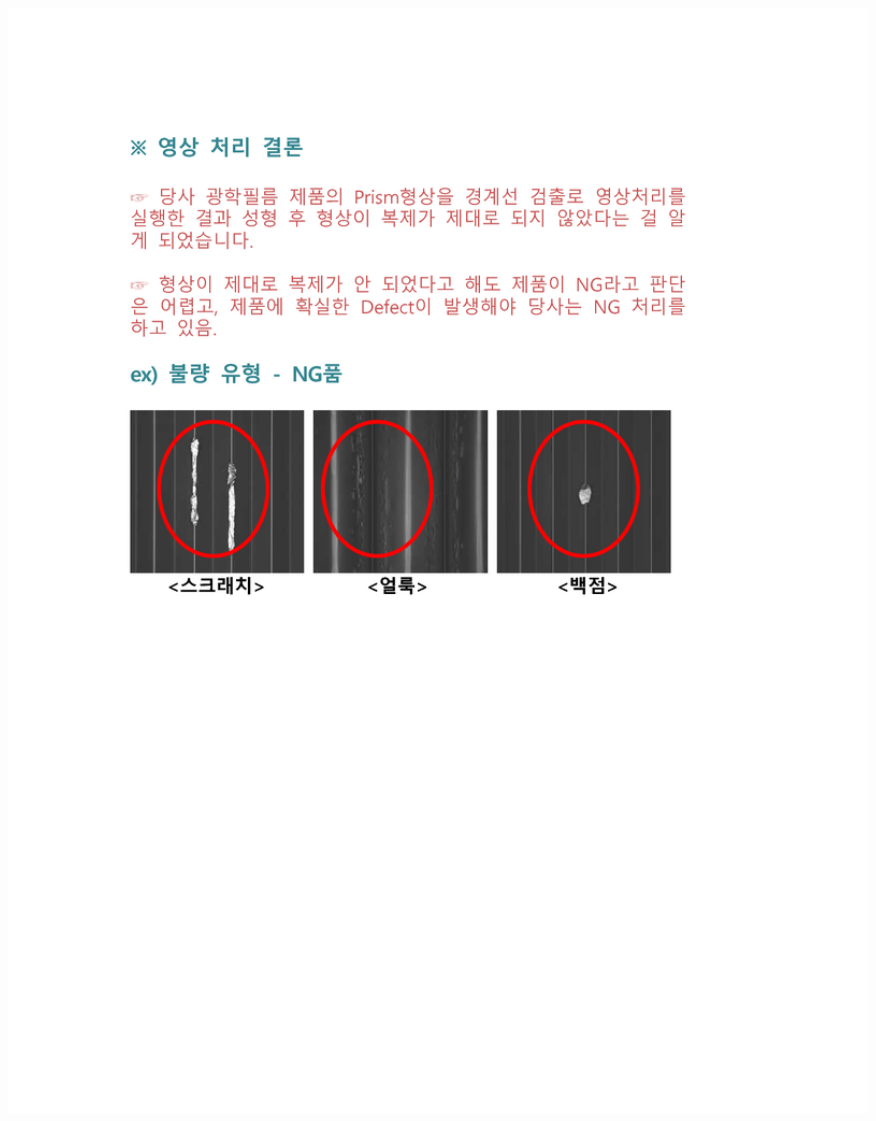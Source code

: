 <p align="left" margin=100>  <img src="https://github.com/kjj3436/industrial-AI/blob/master/images/2021-10-20_중간텀프로젝트발표7.png"  width="800" height="1200"> </p>